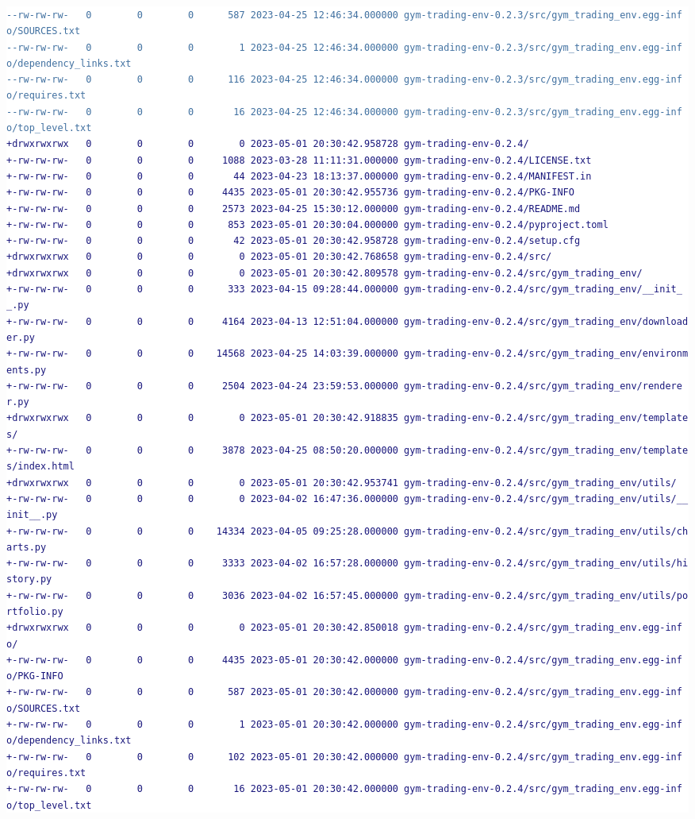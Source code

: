 ```diff
--rw-rw-rw-   0        0        0      587 2023-04-25 12:46:34.000000 gym-trading-env-0.2.3/src/gym_trading_env.egg-info/SOURCES.txt
--rw-rw-rw-   0        0        0        1 2023-04-25 12:46:34.000000 gym-trading-env-0.2.3/src/gym_trading_env.egg-info/dependency_links.txt
--rw-rw-rw-   0        0        0      116 2023-04-25 12:46:34.000000 gym-trading-env-0.2.3/src/gym_trading_env.egg-info/requires.txt
--rw-rw-rw-   0        0        0       16 2023-04-25 12:46:34.000000 gym-trading-env-0.2.3/src/gym_trading_env.egg-info/top_level.txt
+drwxrwxrwx   0        0        0        0 2023-05-01 20:30:42.958728 gym-trading-env-0.2.4/
+-rw-rw-rw-   0        0        0     1088 2023-03-28 11:11:31.000000 gym-trading-env-0.2.4/LICENSE.txt
+-rw-rw-rw-   0        0        0       44 2023-04-23 18:13:37.000000 gym-trading-env-0.2.4/MANIFEST.in
+-rw-rw-rw-   0        0        0     4435 2023-05-01 20:30:42.955736 gym-trading-env-0.2.4/PKG-INFO
+-rw-rw-rw-   0        0        0     2573 2023-04-25 15:30:12.000000 gym-trading-env-0.2.4/README.md
+-rw-rw-rw-   0        0        0      853 2023-05-01 20:30:04.000000 gym-trading-env-0.2.4/pyproject.toml
+-rw-rw-rw-   0        0        0       42 2023-05-01 20:30:42.958728 gym-trading-env-0.2.4/setup.cfg
+drwxrwxrwx   0        0        0        0 2023-05-01 20:30:42.768658 gym-trading-env-0.2.4/src/
+drwxrwxrwx   0        0        0        0 2023-05-01 20:30:42.809578 gym-trading-env-0.2.4/src/gym_trading_env/
+-rw-rw-rw-   0        0        0      333 2023-04-15 09:28:44.000000 gym-trading-env-0.2.4/src/gym_trading_env/__init__.py
+-rw-rw-rw-   0        0        0     4164 2023-04-13 12:51:04.000000 gym-trading-env-0.2.4/src/gym_trading_env/downloader.py
+-rw-rw-rw-   0        0        0    14568 2023-04-25 14:03:39.000000 gym-trading-env-0.2.4/src/gym_trading_env/environments.py
+-rw-rw-rw-   0        0        0     2504 2023-04-24 23:59:53.000000 gym-trading-env-0.2.4/src/gym_trading_env/renderer.py
+drwxrwxrwx   0        0        0        0 2023-05-01 20:30:42.918835 gym-trading-env-0.2.4/src/gym_trading_env/templates/
+-rw-rw-rw-   0        0        0     3878 2023-04-25 08:50:20.000000 gym-trading-env-0.2.4/src/gym_trading_env/templates/index.html
+drwxrwxrwx   0        0        0        0 2023-05-01 20:30:42.953741 gym-trading-env-0.2.4/src/gym_trading_env/utils/
+-rw-rw-rw-   0        0        0        0 2023-04-02 16:47:36.000000 gym-trading-env-0.2.4/src/gym_trading_env/utils/__init__.py
+-rw-rw-rw-   0        0        0    14334 2023-04-05 09:25:28.000000 gym-trading-env-0.2.4/src/gym_trading_env/utils/charts.py
+-rw-rw-rw-   0        0        0     3333 2023-04-02 16:57:28.000000 gym-trading-env-0.2.4/src/gym_trading_env/utils/history.py
+-rw-rw-rw-   0        0        0     3036 2023-04-02 16:57:45.000000 gym-trading-env-0.2.4/src/gym_trading_env/utils/portfolio.py
+drwxrwxrwx   0        0        0        0 2023-05-01 20:30:42.850018 gym-trading-env-0.2.4/src/gym_trading_env.egg-info/
+-rw-rw-rw-   0        0        0     4435 2023-05-01 20:30:42.000000 gym-trading-env-0.2.4/src/gym_trading_env.egg-info/PKG-INFO
+-rw-rw-rw-   0        0        0      587 2023-05-01 20:30:42.000000 gym-trading-env-0.2.4/src/gym_trading_env.egg-info/SOURCES.txt
+-rw-rw-rw-   0        0        0        1 2023-05-01 20:30:42.000000 gym-trading-env-0.2.4/src/gym_trading_env.egg-info/dependency_links.txt
+-rw-rw-rw-   0        0        0      102 2023-05-01 20:30:42.000000 gym-trading-env-0.2.4/src/gym_trading_env.egg-info/requires.txt
+-rw-rw-rw-   0        0        0       16 2023-05-01 20:30:42.000000 gym-trading-env-0.2.4/src/gym_trading_env.egg-info/top_level.txt
```
